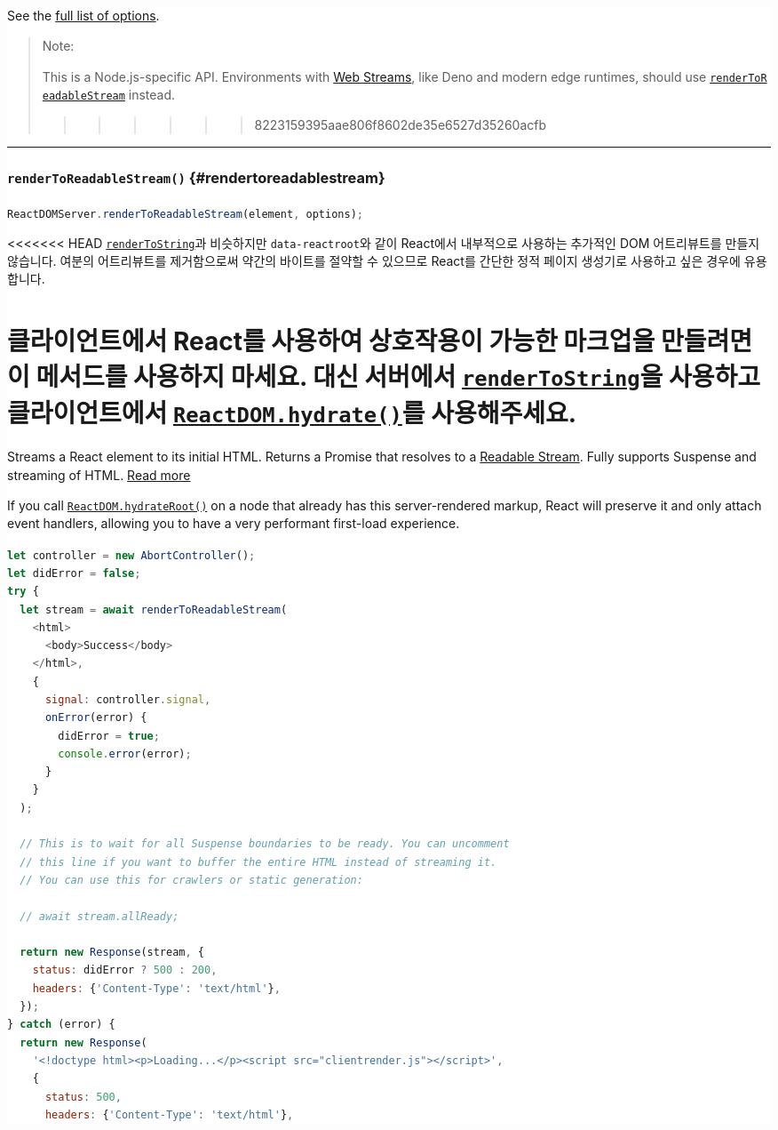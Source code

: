 See the [full list of options](https://github.com/facebook/react/blob/14c2be8dac2d5482fda8a0906a31d239df8551fc/packages/react-dom/src/server/ReactDOMFizzServerNode.js#L36-L46).

> Note:
>
> This is a Node.js-specific API. Environments with [Web Streams](https://developer.mozilla.org/en-US/docs/Web/API/Streams_API), like Deno and modern edge runtimes, should use [`renderToReadableStream`](#rendertoreadablestream) instead.
>
>>>>>>> 8223159395aae806f8602de35e6527d35260acfb

* * *

### `renderToReadableStream()` {#rendertoreadablestream}

```javascript
ReactDOMServer.renderToReadableStream(element, options);
```

<<<<<<< HEAD
[`renderToString`](#rendertostring)과 비슷하지만 `data-reactroot`와 같이 React에서 내부적으로 사용하는 추가적인 DOM 어트리뷰트를 만들지 않습니다. 여분의 어트리뷰트를 제거함으로써 약간의 바이트를 절약할 수 있으므로 React를 간단한 정적 페이지 생성기로 사용하고 싶은 경우에 유용합니다.

클라이언트에서 React를 사용하여 상호작용이 가능한 마크업을 만들려면 이 메서드를 사용하지 마세요. 대신 서버에서 [`renderToString`](#rendertostring)을 사용하고 클라이언트에서 [`ReactDOM.hydrate()`](/docs/react-dom.html#hydrate)를 사용해주세요.
=======
Streams a React element to its initial HTML. Returns a Promise that resolves to a [Readable Stream](https://developer.mozilla.org/en-US/docs/Web/API/ReadableStream). Fully supports Suspense and streaming of HTML. [Read more](https://github.com/reactwg/react-18/discussions/127)

If you call [`ReactDOM.hydrateRoot()`](/docs/react-dom-client.html#hydrateroot) on a node that already has this server-rendered markup, React will preserve it and only attach event handlers, allowing you to have a very performant first-load experience.

```javascript
let controller = new AbortController();
let didError = false;
try {
  let stream = await renderToReadableStream(
    <html>
      <body>Success</body>
    </html>,
    {
      signal: controller.signal,
      onError(error) {
        didError = true;
        console.error(error);
      }
    }
  );
  
  // This is to wait for all Suspense boundaries to be ready. You can uncomment
  // this line if you want to buffer the entire HTML instead of streaming it.
  // You can use this for crawlers or static generation:

  // await stream.allReady;

  return new Response(stream, {
    status: didError ? 500 : 200,
    headers: {'Content-Type': 'text/html'},
  });
} catch (error) {
  return new Response(
    '<!doctype html><p>Loading...</p><script src="clientrender.js"></script>',
    {
      status: 500,
      headers: {'Content-Type': 'text/html'},
```